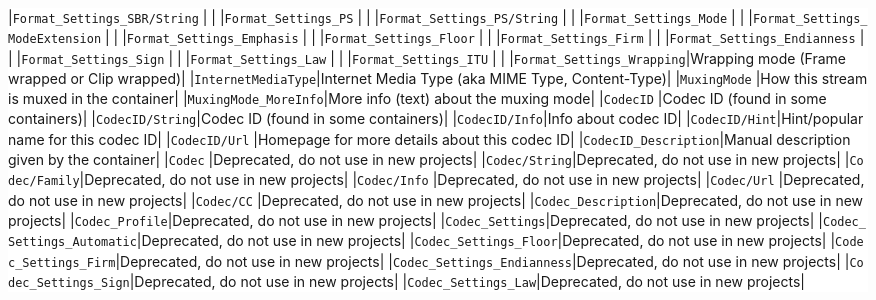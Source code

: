 |`Format_Settings_SBR/String` |                 |
|`Format_Settings_PS` |                 |
|`Format_Settings_PS/String` |                 |
|`Format_Settings_Mode` |                 |
|`Format_Settings_ModeExtension` |                 |
|`Format_Settings_Emphasis` |                 |
|`Format_Settings_Floor` |                 |
|`Format_Settings_Firm` |                 |
|`Format_Settings_Endianness` |                 |
|`Format_Settings_Sign` |                 |
|`Format_Settings_Law` |                 |
|`Format_Settings_ITU` |                 |
|`Format_Settings_Wrapping`|Wrapping mode (Frame wrapped or Clip wrapped)|
|`InternetMediaType`|Internet Media Type (aka MIME Type, Content-Type)|
|`MuxingMode`  |How this stream is muxed in the container|
|`MuxingMode_MoreInfo`|More info (text) about the muxing mode|
|`CodecID`     |Codec ID (found in some containers)|
|`CodecID/String`|Codec ID (found in some containers)|
|`CodecID/Info`|Info about codec ID|
|`CodecID/Hint`|Hint/popular name for this codec ID|
|`CodecID/Url` |Homepage for more details about this codec ID|
|`CodecID_Description`|Manual description given by the container|
|`Codec`       |Deprecated, do not use in new projects|
|`Codec/String`|Deprecated, do not use in new projects|
|`Codec/Family`|Deprecated, do not use in new projects|
|`Codec/Info`  |Deprecated, do not use in new projects|
|`Codec/Url`   |Deprecated, do not use in new projects|
|`Codec/CC`    |Deprecated, do not use in new projects|
|`Codec_Description`|Deprecated, do not use in new projects|
|`Codec_Profile`|Deprecated, do not use in new projects|
|`Codec_Settings`|Deprecated, do not use in new projects|
|`Codec_Settings_Automatic`|Deprecated, do not use in new projects|
|`Codec_Settings_Floor`|Deprecated, do not use in new projects|
|`Codec_Settings_Firm`|Deprecated, do not use in new projects|
|`Codec_Settings_Endianness`|Deprecated, do not use in new projects|
|`Codec_Settings_Sign`|Deprecated, do not use in new projects|
|`Codec_Settings_Law`|Deprecated, do not use in new projects|